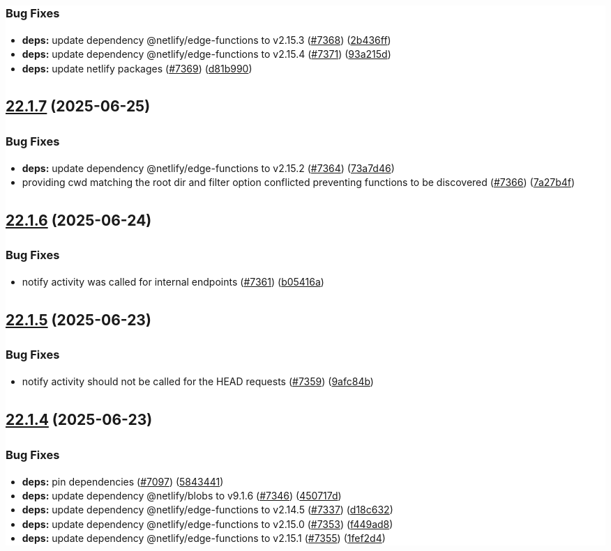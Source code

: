 
### Bug Fixes

* **deps:** update dependency @netlify/edge-functions to v2.15.3 ([#7368](https://github.com/netlify/cli/issues/7368)) ([2b436ff](https://github.com/netlify/cli/commit/2b436ffcbe313df3aa4dc38f04edc4e8b4f455f8))
* **deps:** update dependency @netlify/edge-functions to v2.15.4 ([#7371](https://github.com/netlify/cli/issues/7371)) ([93a215d](https://github.com/netlify/cli/commit/93a215dd16b4c4d4f8349112c8e10c4c2a4f72f3))
* **deps:** update netlify packages ([#7369](https://github.com/netlify/cli/issues/7369)) ([d81b990](https://github.com/netlify/cli/commit/d81b990d0198a3dfe82d5932644a36ba729759b2))

## [22.1.7](https://github.com/netlify/cli/compare/v22.1.6...v22.1.7) (2025-06-25)


### Bug Fixes

* **deps:** update dependency @netlify/edge-functions to v2.15.2 ([#7364](https://github.com/netlify/cli/issues/7364)) ([73a7d46](https://github.com/netlify/cli/commit/73a7d4671a351c9548c7b7f9d9b9b4731f109fa8))
* providing cwd matching the root dir and filter option conflicted preventing functions to be discovered ([#7366](https://github.com/netlify/cli/issues/7366)) ([7a27b4f](https://github.com/netlify/cli/commit/7a27b4ff8b5523c88da61dcf798a488db2b43350))

## [22.1.6](https://github.com/netlify/cli/compare/v22.1.5...v22.1.6) (2025-06-24)


### Bug Fixes

* notify activity was called for internal endpoints ([#7361](https://github.com/netlify/cli/issues/7361)) ([b05416a](https://github.com/netlify/cli/commit/b05416ae54d511bfa7af46816418c79694207272))

## [22.1.5](https://github.com/netlify/cli/compare/v22.1.4...v22.1.5) (2025-06-23)


### Bug Fixes

* notify activity should not be called for the HEAD requests ([#7359](https://github.com/netlify/cli/issues/7359)) ([9afc84b](https://github.com/netlify/cli/commit/9afc84ba8d2149a9b525683c3724d85701ae893f))

## [22.1.4](https://github.com/netlify/cli/compare/v22.1.3...v22.1.4) (2025-06-23)


### Bug Fixes

* **deps:** pin dependencies ([#7097](https://github.com/netlify/cli/issues/7097)) ([5843441](https://github.com/netlify/cli/commit/584344199cab8d8990701f9028a7d7af64e394ad))
* **deps:** update dependency @netlify/blobs to v9.1.6 ([#7346](https://github.com/netlify/cli/issues/7346)) ([450717d](https://github.com/netlify/cli/commit/450717d925580bc761631226e2b2d3d110bf60dc))
* **deps:** update dependency @netlify/edge-functions to v2.14.5 ([#7337](https://github.com/netlify/cli/issues/7337)) ([d18c632](https://github.com/netlify/cli/commit/d18c6320cbe066d72b3853da0de6288c862bdc01))
* **deps:** update dependency @netlify/edge-functions to v2.15.0 ([#7353](https://github.com/netlify/cli/issues/7353)) ([f449ad8](https://github.com/netlify/cli/commit/f449ad8c00285ee4a2e5ae582c4cfdcaae9beb72))
* **deps:** update dependency @netlify/edge-functions to v2.15.1 ([#7355](https://github.com/netlify/cli/issues/7355)) ([1fef2d4](https://github.com/netlify/cli/commit/1fef2d4b42867f150657666778daf59476e7256c))